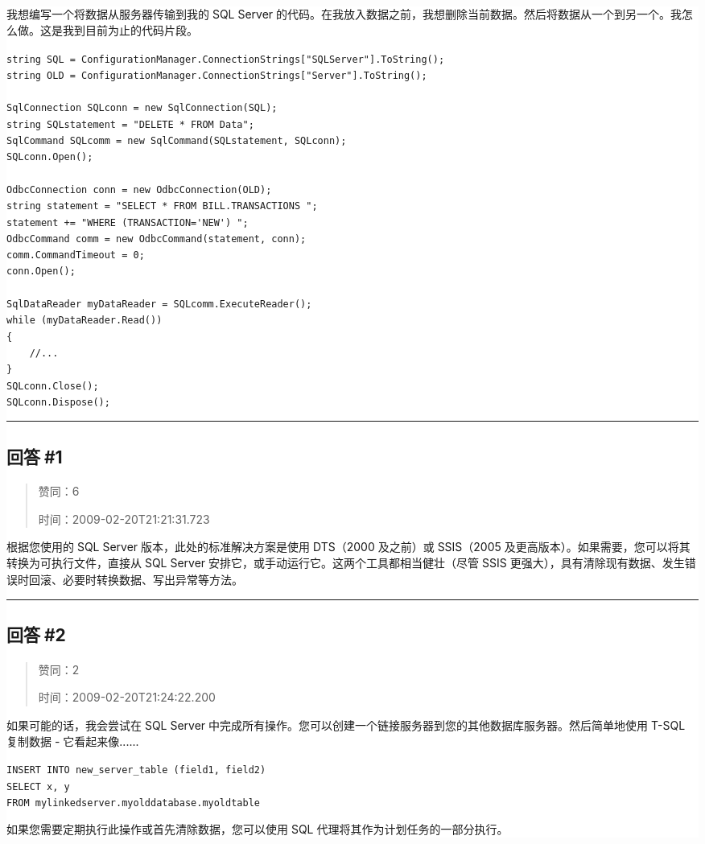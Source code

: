 我想编写一个将数据从服务器传输到我的 SQL Server 的代码。在我放入数据之前，我想删除当前数据。然后将数据从一个到另一个。我怎么做。这是我到目前为止的代码片段。

```
string SQL = ConfigurationManager.ConnectionStrings["SQLServer"].ToString();
string OLD = ConfigurationManager.ConnectionStrings["Server"].ToString();

SqlConnection SQLconn = new SqlConnection(SQL);
string SQLstatement = "DELETE * FROM Data";
SqlCommand SQLcomm = new SqlCommand(SQLstatement, SQLconn);
SQLconn.Open();

OdbcConnection conn = new OdbcConnection(OLD);
string statement = "SELECT * FROM BILL.TRANSACTIONS ";
statement += "WHERE (TRANSACTION='NEW') ";            
OdbcCommand comm = new OdbcCommand(statement, conn);
comm.CommandTimeout = 0;
conn.Open();

SqlDataReader myDataReader = SQLcomm.ExecuteReader();
while (myDataReader.Read())
{
    //...            
}
SQLconn.Close();
SQLconn.Dispose(); 
```

* * *

## 回答 #1

> 赞同：6
> 
> 时间：2009-02-20T21:21:31.723

根据您使用的 SQL Server 版本，此处的标准解决方案是使用 DTS（2000 及之前）或 SSIS（2005 及更高版本）。如果需要，您可以将其转换为可执行文件，直接从 SQL Server 安排它，或手动运行它。这两个工具都相当健壮（尽管 SSIS 更强大），具有清除现有数据、发生错误时回滚、必要时转换数据、写出异常等方法。

* * *

## 回答 #2

> 赞同：2
> 
> 时间：2009-02-20T21:24:22.200

如果可能的话，我会尝试在 SQL Server 中完成所有操作。您可以创建一个链接服务器到您的其他数据库服务器。然后简单地使用 T-SQL 复制数据 - 它看起来像......

```
INSERT INTO new_server_table (field1, field2)
SELECT x, y
FROM mylinkedserver.myolddatabase.myoldtable 
```

如果您需要定期执行此操作或首先清除数据，您可以使用 SQL 代理将其作为计划任务的一部分执行。
